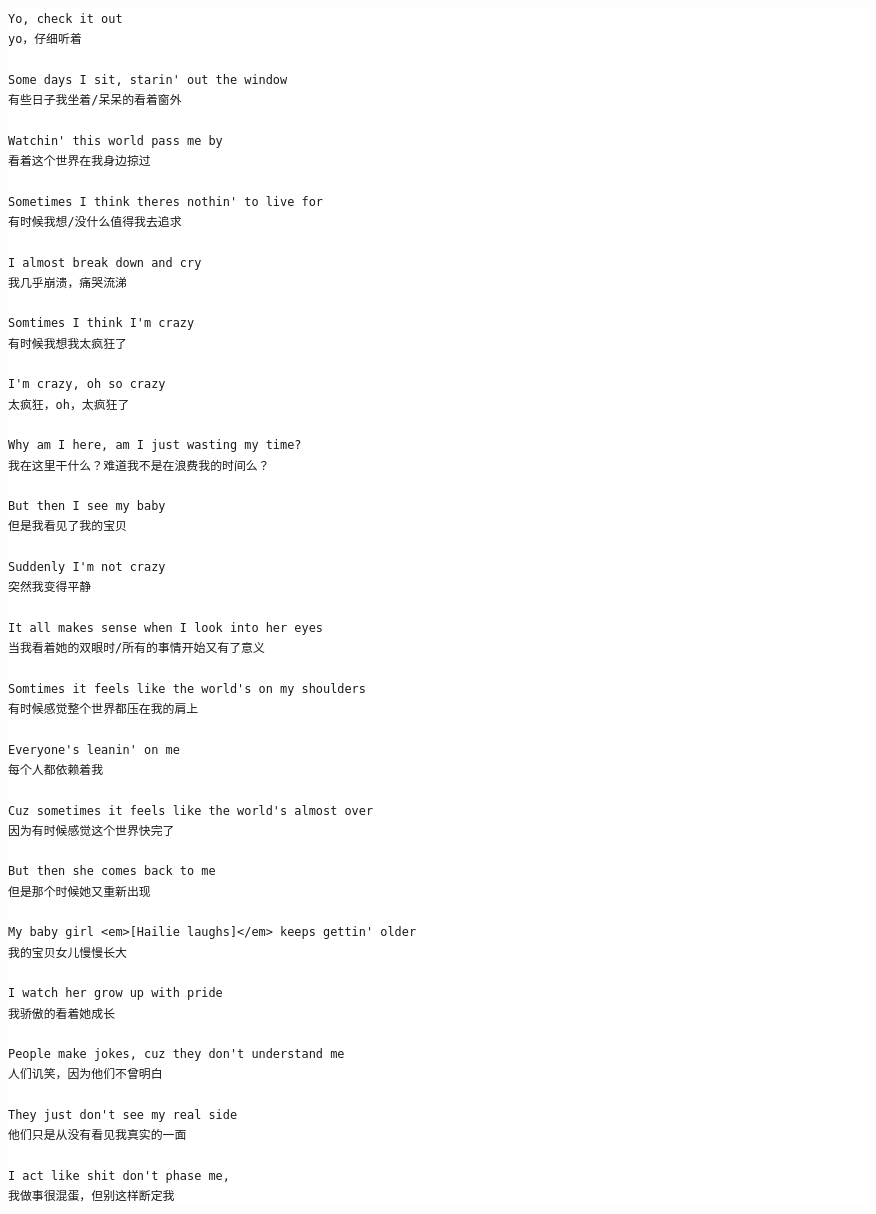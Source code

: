     Yo, check it out
    yo，仔细听着
    
    Some days I sit, starin' out the window
    有些日子我坐着/呆呆的看着窗外
    
    Watchin' this world pass me by
    看着这个世界在我身边掠过
    
    Sometimes I think theres nothin' to live for
    有时候我想/没什么值得我去追求
    
    I almost break down and cry
    我几乎崩溃，痛哭流涕
    
    Somtimes I think I'm crazy
    有时候我想我太疯狂了
    
    I'm crazy, oh so crazy
    太疯狂，oh，太疯狂了
    
    Why am I here, am I just wasting my time?
    我在这里干什么？难道我不是在浪费我的时间么？
    
    But then I see my baby
    但是我看见了我的宝贝
    
    Suddenly I'm not crazy
    突然我变得平静
    
    It all makes sense when I look into her eyes
    当我看着她的双眼时/所有的事情开始又有了意义
    
    Somtimes it feels like the world's on my shoulders
    有时候感觉整个世界都压在我的肩上
    
    Everyone's leanin' on me
    每个人都依赖着我
    
    Cuz sometimes it feels like the world's almost over
    因为有时候感觉这个世界快完了
    
    But then she comes back to me
    但是那个时候她又重新出现
    
    My baby girl <em>[Hailie laughs]</em> keeps gettin' older
    我的宝贝女儿慢慢长大
    
    I watch her grow up with pride
    我骄傲的看着她成长
    
    People make jokes, cuz they don't understand me
    人们讥笑，因为他们不曾明白
    
    They just don't see my real side
    他们只是从没有看见我真实的一面
    
    I act like shit don't phase me,
    我做事很混蛋，但别这样断定我
    